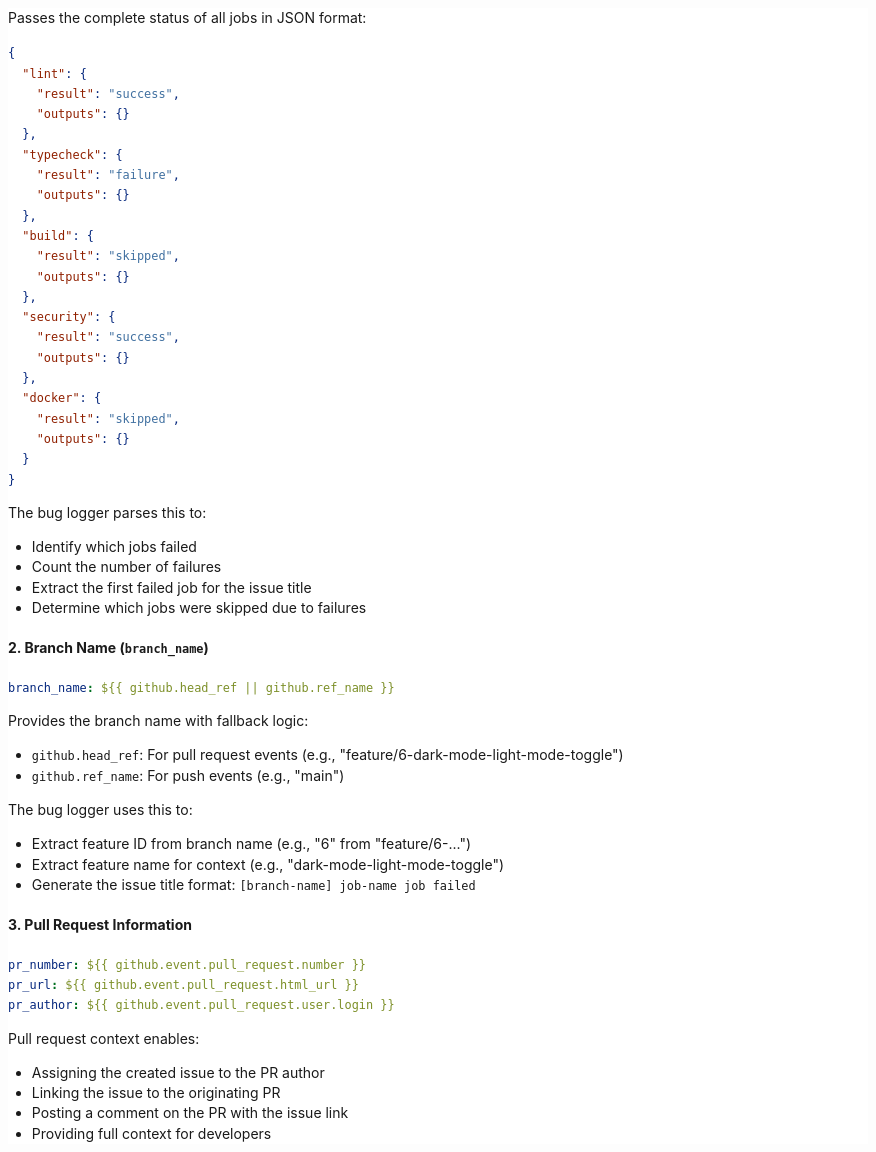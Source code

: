 Passes the complete status of all jobs in JSON format:
```json
{
  "lint": {
    "result": "success",
    "outputs": {}
  },
  "typecheck": {
    "result": "failure",
    "outputs": {}
  },
  "build": {
    "result": "skipped",
    "outputs": {}
  },
  "security": {
    "result": "success",
    "outputs": {}
  },
  "docker": {
    "result": "skipped",
    "outputs": {}
  }
}
```

The bug logger parses this to:
- Identify which jobs failed
- Count the number of failures
- Extract the first failed job for the issue title
- Determine which jobs were skipped due to failures

#### 2. Branch Name (`branch_name`)
```yaml
branch_name: ${{ github.head_ref || github.ref_name }}
```

Provides the branch name with fallback logic:
- `github.head_ref`: For pull request events (e.g., "feature/6-dark-mode-light-mode-toggle")
- `github.ref_name`: For push events (e.g., "main")

The bug logger uses this to:
- Extract feature ID from branch name (e.g., "6" from "feature/6-...")
- Extract feature name for context (e.g., "dark-mode-light-mode-toggle")
- Generate the issue title format: `[branch-name] job-name job failed`

#### 3. Pull Request Information
```yaml
pr_number: ${{ github.event.pull_request.number }}
pr_url: ${{ github.event.pull_request.html_url }}
pr_author: ${{ github.event.pull_request.user.login }}
```

Pull request context enables:
- Assigning the created issue to the PR author
- Linking the issue to the originating PR
- Posting a comment on the PR with the issue link
- Providing full context for developers
